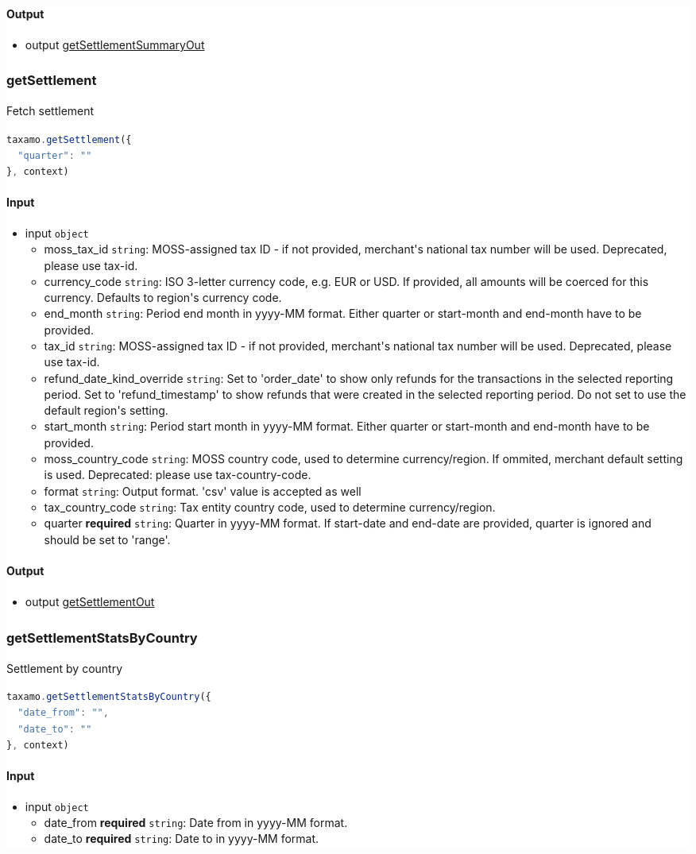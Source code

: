 #### Output
* output [getSettlementSummaryOut](#getsettlementsummaryout)

### getSettlement
Fetch settlement


```js
taxamo.getSettlement({
  "quarter": ""
}, context)
```

#### Input
* input `object`
  * moss_tax_id `string`: MOSS-assigned tax ID - if not provided, merchant's national tax number will be used. Deprecated, please use tax-id.
  * currency_code `string`: ISO 3-letter currency code, e.g. EUR or USD. If provided, all amounts will be coerced for this currency. Defaults to region's currency code.
  * end_month `string`: Period end month in yyyy-MM format. Either quarter or start-month and end-month have to be provided.
  * tax_id `string`: MOSS-assigned tax ID - if not provided, merchant's national tax number will be used. Deprecated, please use tax-id.
  * refund_date_kind_override `string`: Set to 'order_date' to show only refunds for the transactions in the selected reporting period. Set to 'refund_timestamp' to show refunds that were created in the selected reporting period. Do not set to use the default region's setting.
  * start_month `string`: Period start month in yyyy-MM format. Either quarter or start-month and end-month have to be provided.
  * moss_country_code `string`: MOSS country code, used to determine currency/region. If ommited, merchant default setting is used. Deprecated: please use tax-country-code.
  * format `string`: Output format. 'csv' value is accepted as well
  * tax_country_code `string`: Tax entity country code, used to determine currency/region. 
  * quarter **required** `string`: Quarter in yyyy-MM format. If start-date and end-date are provided, quarter is ignored and should be set to 'range'.

#### Output
* output [getSettlementOut](#getsettlementout)

### getSettlementStatsByCountry
Settlement by country


```js
taxamo.getSettlementStatsByCountry({
  "date_from": "",
  "date_to": ""
}, context)
```

#### Input
* input `object`
  * date_from **required** `string`: Date from in yyyy-MM format.
  * date_to **required** `string`: Date to in yyyy-MM format.
